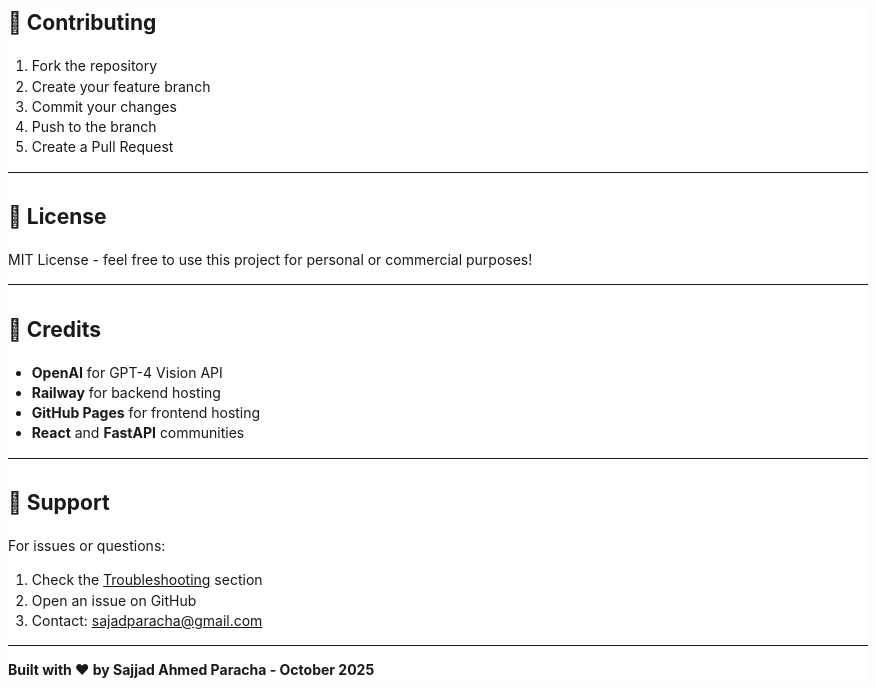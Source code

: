 ## 🤝 Contributing

1. Fork the repository
2. Create your feature branch
3. Commit your changes
4. Push to the branch
5. Create a Pull Request

---

## 📄 License

MIT License - feel free to use this project for personal or commercial purposes!

---

## 🙏 Credits

- **OpenAI** for GPT-4 Vision API
- **Railway** for backend hosting
- **GitHub Pages** for frontend hosting
- **React** and **FastAPI** communities

---

## 📧 Support

For issues or questions:
1. Check the [Troubleshooting](#troubleshooting) section
2. Open an issue on GitHub
3. Contact: sajadparacha@gmail.com

---

**Built with ❤️ by Sajjad Ahmed Paracha - October 2025**

